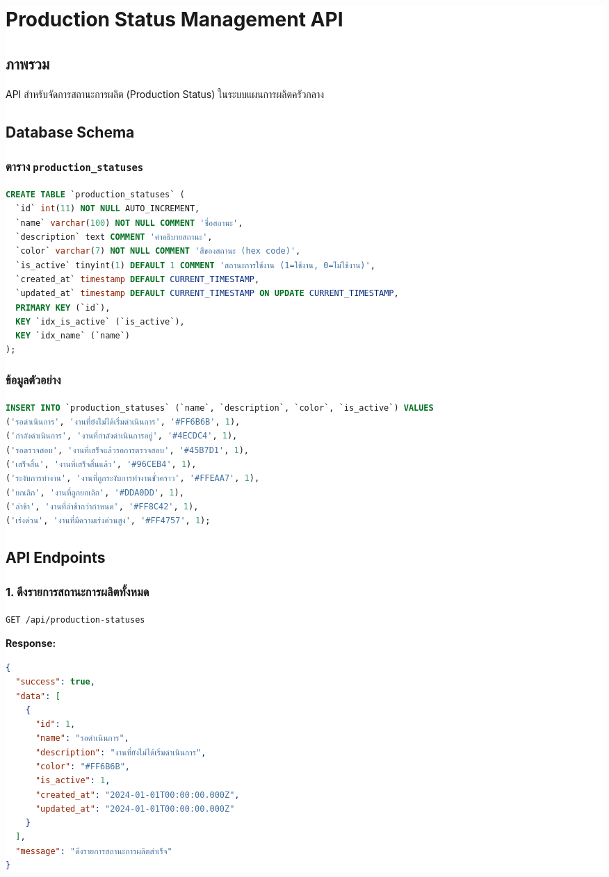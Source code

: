 # Production Status Management API

## ภาพรวม
API สำหรับจัดการสถานะการผลิต (Production Status) ในระบบแผนการผลิตครัวกลาง

## Database Schema

### ตาราง `production_statuses`
```sql
CREATE TABLE `production_statuses` (
  `id` int(11) NOT NULL AUTO_INCREMENT,
  `name` varchar(100) NOT NULL COMMENT 'ชื่อสถานะ',
  `description` text COMMENT 'คำอธิบายสถานะ',
  `color` varchar(7) NOT NULL COMMENT 'สีของสถานะ (hex code)',
  `is_active` tinyint(1) DEFAULT 1 COMMENT 'สถานะการใช้งาน (1=ใช้งาน, 0=ไม่ใช้งาน)',
  `created_at` timestamp DEFAULT CURRENT_TIMESTAMP,
  `updated_at` timestamp DEFAULT CURRENT_TIMESTAMP ON UPDATE CURRENT_TIMESTAMP,
  PRIMARY KEY (`id`),
  KEY `idx_is_active` (`is_active`),
  KEY `idx_name` (`name`)
);
```

### ข้อมูลตัวอย่าง
```sql
INSERT INTO `production_statuses` (`name`, `description`, `color`, `is_active`) VALUES
('รอดำเนินการ', 'งานที่ยังไม่ได้เริ่มดำเนินการ', '#FF6B6B', 1),
('กำลังดำเนินการ', 'งานที่กำลังดำเนินการอยู่', '#4ECDC4', 1),
('รอตรวจสอบ', 'งานที่เสร็จแล้วรอการตรวจสอบ', '#45B7D1', 1),
('เสร็จสิ้น', 'งานที่เสร็จสิ้นแล้ว', '#96CEB4', 1),
('ระงับการทำงาน', 'งานที่ถูกระงับการทำงานชั่วคราว', '#FFEAA7', 1),
('ยกเลิก', 'งานที่ถูกยกเลิก', '#DDA0DD', 1),
('ล่าช้า', 'งานที่ล่าช้ากว่ากำหนด', '#FF8C42', 1),
('เร่งด่วน', 'งานที่มีความเร่งด่วนสูง', '#FF4757', 1);
```

## API Endpoints

### 1. ดึงรายการสถานะการผลิตทั้งหมด
```
GET /api/production-statuses
```

**Response:**
```json
{
  "success": true,
  "data": [
    {
      "id": 1,
      "name": "รอดำเนินการ",
      "description": "งานที่ยังไม่ได้เริ่มดำเนินการ",
      "color": "#FF6B6B",
      "is_active": 1,
      "created_at": "2024-01-01T00:00:00.000Z",
      "updated_at": "2024-01-01T00:00:00.000Z"
    }
  ],
  "message": "ดึงรายการสถานะการผลิตสำเร็จ"
}
```

